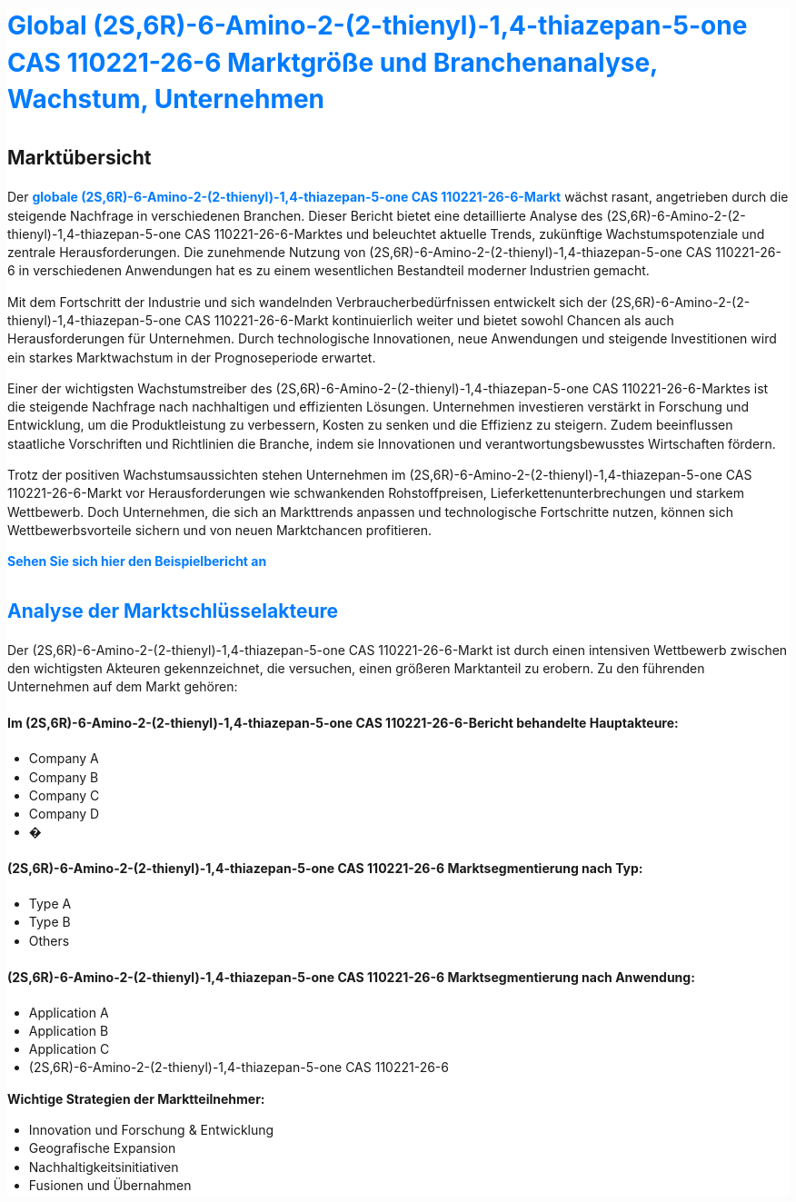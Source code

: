 <h1 style="color: #007BFF;">Global (2S,6R)-6-Amino-2-(2-thienyl)-1,4-thiazepan-5-one CAS 110221-26-6 Marktgröße und Branchenanalyse, Wachstum, Unternehmen</h1>

<section id="overview">
<h2>Marktübersicht</h2>
<p>Der <a href="https://www.futuremarketreport.com/de/industry-report/2s6r-6-amino-2-2-thienyl-14-thiazepan-5-one-cas-110221-26-6-market" style="color: #007BFF; text-decoration: none;"><strong>globale (2S,6R)-6-Amino-2-(2-thienyl)-1,4-thiazepan-5-one CAS 110221-26-6-Markt</strong></a> wächst rasant, angetrieben durch die steigende Nachfrage in verschiedenen Branchen. Dieser Bericht bietet eine detaillierte Analyse des (2S,6R)-6-Amino-2-(2-thienyl)-1,4-thiazepan-5-one CAS 110221-26-6-Marktes und beleuchtet aktuelle Trends, zukünftige Wachstumspotenziale und zentrale Herausforderungen. Die zunehmende Nutzung von (2S,6R)-6-Amino-2-(2-thienyl)-1,4-thiazepan-5-one CAS 110221-26-6 in verschiedenen Anwendungen hat es zu einem wesentlichen Bestandteil moderner Industrien gemacht.</p>

<p>Mit dem Fortschritt der Industrie und sich wandelnden Verbraucherbedürfnissen entwickelt sich der (2S,6R)-6-Amino-2-(2-thienyl)-1,4-thiazepan-5-one CAS 110221-26-6-Markt kontinuierlich weiter und bietet sowohl Chancen als auch Herausforderungen für Unternehmen. Durch technologische Innovationen, neue Anwendungen und steigende Investitionen wird ein starkes Marktwachstum in der Prognoseperiode erwartet.</p>

<p>Einer der wichtigsten Wachstumstreiber des (2S,6R)-6-Amino-2-(2-thienyl)-1,4-thiazepan-5-one CAS 110221-26-6-Marktes ist die steigende Nachfrage nach nachhaltigen und effizienten Lösungen. Unternehmen investieren verstärkt in Forschung und Entwicklung, um die Produktleistung zu verbessern, Kosten zu senken und die Effizienz zu steigern. Zudem beeinflussen staatliche Vorschriften und Richtlinien die Branche, indem sie Innovationen und verantwortungsbewusstes Wirtschaften fördern.</p>

<p>Trotz der positiven Wachstumsaussichten stehen Unternehmen im (2S,6R)-6-Amino-2-(2-thienyl)-1,4-thiazepan-5-one CAS 110221-26-6-Markt vor Herausforderungen wie schwankenden Rohstoffpreisen, Lieferkettenunterbrechungen und starkem Wettbewerb. Doch Unternehmen, die sich an Markttrends anpassen und technologische Fortschritte nutzen, können sich Wettbewerbsvorteile sichern und von neuen Marktchancen profitieren.</p>
</section>

<section id="overview">
<p><a href="https://www.futuremarketreport.com/de/request-sample/reportId=120687" style="color: #007BFF; text-decoration: none;"><strong>Sehen Sie sich hier den Beispielbericht an</strong></a></p>
</section>

<section id="key-players">
<h2 style="color: #007BFF;">Analyse der Marktschlüsselakteure</h2>
<p>Der (2S,6R)-6-Amino-2-(2-thienyl)-1,4-thiazepan-5-one CAS 110221-26-6-Markt ist durch einen intensiven Wettbewerb zwischen den wichtigsten Akteuren gekennzeichnet, die versuchen, einen größeren Marktanteil zu erobern. Zu den führenden Unternehmen auf dem Markt gehören:</p>
<h4>Im (2S,6R)-6-Amino-2-(2-thienyl)-1,4-thiazepan-5-one CAS 110221-26-6-Bericht behandelte Hauptakteure:</h4>
<ul><li>Company A</li><li>Company B</li><li>Company C</li><li>Company D</li><li>�</li></ul>
<h4>(2S,6R)-6-Amino-2-(2-thienyl)-1,4-thiazepan-5-one CAS 110221-26-6 Marktsegmentierung nach Typ:</h4>
<ul><li>Type A</li><li>Type B</li><li>Others</li></ul>

<h4>(2S,6R)-6-Amino-2-(2-thienyl)-1,4-thiazepan-5-one CAS 110221-26-6 Marktsegmentierung nach Anwendung:</h4>
<ul><li>Application A</li><li>Application B</li><li>Application C</li><li>(2S,6R)-6-Amino-2-(2-thienyl)-1,4-thiazepan-5-one CAS 110221-26-6</li></ul>
<p><strong>Wichtige Strategien der Marktteilnehmer:</strong></p>
<ul>
<li>Innovation und Forschung & Entwicklung</li>
<li>Geografische Expansion</li>
<li>Nachhaltigkeitsinitiativen</li>
<li>Fusionen und Übernahmen</li>
</ul>
</section>
